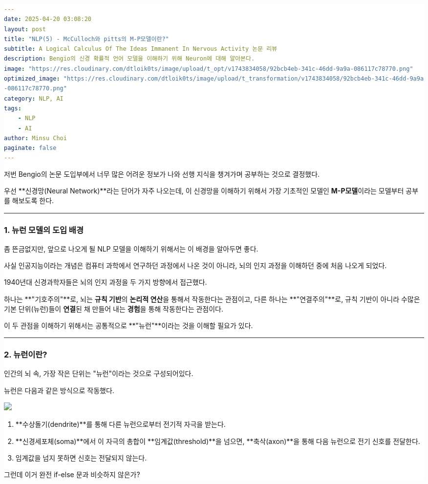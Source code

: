 ```yaml
---
date: 2025-04-20 03:08:20
layout: post
title: "NLP(5) - McCulloch와 pitts의 M-P모델이란?"
subtitle: A Logical Calculus Of The Ideas Immanent In Nervous Activity 논문 리뷰
description: Bengio의 신경 확률적 언어 모델을 이해하기 위해 Neuron에 대해 알아본다.
image: "https://res.cloudinary.com/dtloik0ts/image/upload/t_opt/v1743834058/92bcb4eb-341c-46dd-9a9a-086117c78770.png"
optimized_image: "https://res.cloudinary.com/dtloik0ts/image/upload/t_transformation/v1743834058/92bcb4eb-341c-46dd-9a9a-086117c78770.png"
category: NLP, AI
tags:
    - NLP
    - AI 
author: Minsu Choi
paginate: false
---
```


저번 Bengio의 논문 도입부에서 너무 많은 어려운 정보가 나와 선행 지식을 챙겨가며 공부하는 것으로 결정했다.

우선 **신경망(Neural Network)**라는 단어가 자주 나오는데, 이 신경망을 이해하기 위해서 가장 기초적인 모델인 **M-P모델**이라는 모델부터 공부를 해보도록 한다.

---

### 1. 뉴런 모델의 도입 배경

좀 뜬금없지만, 앞으로 나오게 될 NLP 모델을 이해하기 위해서는 이 배경을 알아두면 좋다.

사실 인공지능이라는 개념은 컴퓨터 과학에서 연구하던 과정에서 나온 것이 아니라, 뇌의 인지 과정을 이해하던 중에 처음 나오게 되었다.

1940년대 신경과학자들은 뇌의 인지 과정을 두 가지 방향에서 접근했다.

하나는 **"기호주의"**로, 뇌는 **규칙 기반**의 **논리적 연산**을 통해서 작동한다는 관점이고, 다른 하나는 **"연결주의"**로, 규칙 기반이 아니라 수많은 기본 단위(뉴런)들이 **연결**된 채 만들어 내는 **경험**을 통해 작동한다는 관점이다.

이 두 관점을 이해하기 위해서는 공통적으로 **"뉴런"**이라는 것을 이해할 필요가 있다.

---

### 2. 뉴런이란?

인간의 뇌 속, 가장 작은 단위는 "뉴런"이라는 것으로 구성되어있다.

뉴런은 다음과 같은 방식으로 작동했다.

<img src = "https://res.cloudinary.com/dtloik0ts/image/upload/v1745119170/e42d1c80-ef2a-4bea-a673-923968c7f862.png">

1. **수상돌기(dendrite)**를 통해 다른 뉴런으로부터 전기적 자극을 받는다.

2. **신경세포체(soma)**에서 이 자극의 총합이 **임계값(threshold)**을 넘으면, **축삭(axon)**을 통해 다음 뉴런으로 전기 신호를 전달한다.

3. 임계값을 넘지 못하면 신호는 전달되지 않는다.

그런데 이거 완전 if-else 문과 비슷하지 않은가? 
